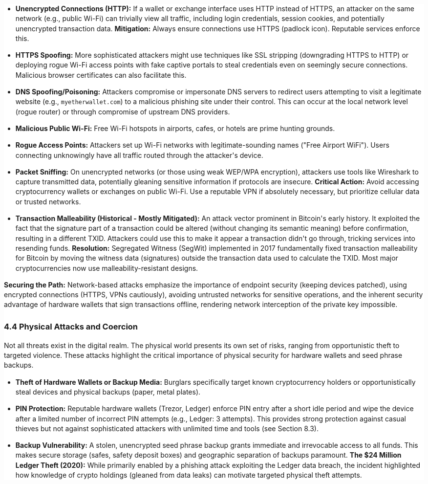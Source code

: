 *   **Unencrypted Connections (HTTP):** If a wallet or exchange interface uses HTTP instead of HTTPS, an attacker on the same network (e.g., public Wi-Fi) can trivially view all traffic, including login credentials, session cookies, and potentially unencrypted transaction data. **Mitigation:** Always ensure connections use HTTPS (padlock icon). Reputable services enforce this.

*   **HTTPS Spoofing:** More sophisticated attackers might use techniques like SSL stripping (downgrading HTTPS to HTTP) or deploying rogue Wi-Fi access points with fake captive portals to steal credentials even on seemingly secure connections. Malicious browser certificates can also facilitate this.

*   **DNS Spoofing/Poisoning:** Attackers compromise or impersonate DNS servers to redirect users attempting to visit a legitimate website (e.g., `myetherwallet.com`) to a malicious phishing site under their control. This can occur at the local network level (rogue router) or through compromise of upstream DNS providers.

*   **Malicious Public Wi-Fi:** Free Wi-Fi hotspots in airports, cafes, or hotels are prime hunting grounds.

*   **Rogue Access Points:** Attackers set up Wi-Fi networks with legitimate-sounding names ("Free Airport WiFi"). Users connecting unknowingly have all traffic routed through the attacker's device.

*   **Packet Sniffing:** On unencrypted networks (or those using weak WEP/WPA encryption), attackers use tools like Wireshark to capture transmitted data, potentially gleaning sensitive information if protocols are insecure. **Critical Action:** Avoid accessing cryptocurrency wallets or exchanges on public Wi-Fi. Use a reputable VPN if absolutely necessary, but prioritize cellular data or trusted networks.

*   **Transaction Malleability (Historical - Mostly Mitigated):** An attack vector prominent in Bitcoin's early history. It exploited the fact that the signature part of a transaction could be altered (without changing its semantic meaning) before confirmation, resulting in a different TXID. Attackers could use this to make it appear a transaction didn't go through, tricking services into resending funds. **Resolution:** Segregated Witness (SegWit) implemented in 2017 fundamentally fixed transaction malleability for Bitcoin by moving the witness data (signatures) outside the transaction data used to calculate the TXID. Most major cryptocurrencies now use malleability-resistant designs.

**Securing the Path:** Network-based attacks emphasize the importance of endpoint security (keeping devices patched), using encrypted connections (HTTPS, VPNs cautiously), avoiding untrusted networks for sensitive operations, and the inherent security advantage of hardware wallets that sign transactions offline, rendering network interception of the private key impossible.

### 4.4 Physical Attacks and Coercion

Not all threats exist in the digital realm. The physical world presents its own set of risks, ranging from opportunistic theft to targeted violence. These attacks highlight the critical importance of physical security for hardware wallets and seed phrase backups.

*   **Theft of Hardware Wallets or Backup Media:** Burglars specifically target known cryptocurrency holders or opportunistically steal devices and physical backups (paper, metal plates).

*   **PIN Protection:** Reputable hardware wallets (Trezor, Ledger) enforce PIN entry after a short idle period and wipe the device after a limited number of incorrect PIN attempts (e.g., Ledger: 3 attempts). This provides strong protection against casual thieves but not against sophisticated attackers with unlimited time and tools (see Section 8.3).

*   **Backup Vulnerability:** A stolen, unencrypted seed phrase backup grants immediate and irrevocable access to all funds. This makes secure storage (safes, safety deposit boxes) and geographic separation of backups paramount. **The $24 Million Ledger Theft (2020):** While primarily enabled by a phishing attack exploiting the Ledger data breach, the incident highlighted how knowledge of crypto holdings (gleaned from data leaks) can motivate targeted physical theft attempts.
